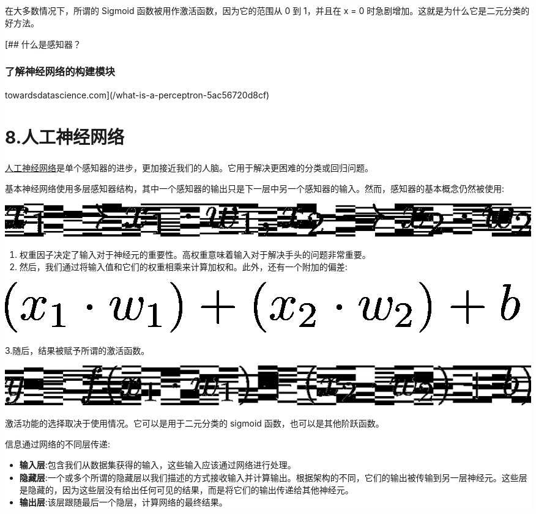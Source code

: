 在大多数情况下，所谓的 Sigmoid 函数被用作激活函数，因为它的范围从 0 到 1，并且在 x = 0 时急剧增加。这就是为什么它是二元分类的好方法。

[](/what-is-a-perceptron-5ac56720d8cf) [## 什么是感知器？

### 了解神经网络的构建模块

towardsdatascience.com](/what-is-a-perceptron-5ac56720d8cf) 

# 8.人工神经网络

[人工神经网络](https://databasecamp.de/en/ml/artificial-neural-networks)是单个感知器的进步，更加接近我们的人脑。它用于解决更困难的分类或回归问题。

基本神经网络使用多层感知器结构，其中一个感知器的输出只是下一层中另一个感知器的输入。然而，感知器的基本概念仍然被使用:

![](img/25ded395d0e185e70d5408cffd755c08.png)

1.  权重因子决定了输入对于神经元的重要性。高权重意味着输入对于解决手头的问题非常重要。
2.  然后，我们通过将输入值和它们的权重相乘来计算加权和。此外，还有一个附加的偏差:

![](img/21830c079d0d59c584020400d24e4bbf.png)

3.随后，结果被赋予所谓的激活函数。

![](img/bc7703576dcb3771d1f8a344a7542d35.png)

激活功能的选择取决于使用情况。它可以是用于二元分类的 sigmoid 函数，也可以是其他阶跃函数。

信息通过网络的不同层传递:

*   **输入层**:包含我们从数据集获得的输入，这些输入应该通过网络进行处理。
*   **隐藏层**:一个或多个所谓的隐藏层以我们描述的方式接收输入并计算输出。根据架构的不同，它们的输出被传输到另一层神经元。这些层是隐藏的，因为这些层没有给出任何可见的结果，而是将它们的输出传递给其他神经元。
*   **输出层**:该层跟随最后一个隐层，计算网络的最终结果。
